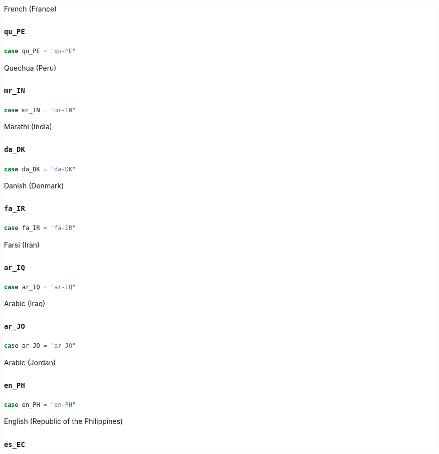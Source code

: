 French (France)

### `qu_PE`

```swift
case qu_PE = "qu-PE"
```

Quechua (Peru)

### `mr_IN`

```swift
case mr_IN = "mr-IN"
```

Marathi (India)

### `da_DK`

```swift
case da_DK = "da-DK"
```

Danish (Denmark)

### `fa_IR`

```swift
case fa_IR = "fa-IR"
```

Farsi (Iran)

### `ar_IQ`

```swift
case ar_IQ = "ar-IQ"
```

Arabic (Iraq)

### `ar_JO`

```swift
case ar_JO = "ar-JO"
```

Arabic (Jordan)

### `en_PH`

```swift
case en_PH = "en-PH"
```

English (Republic of the Philippines)

### `es_EC`
